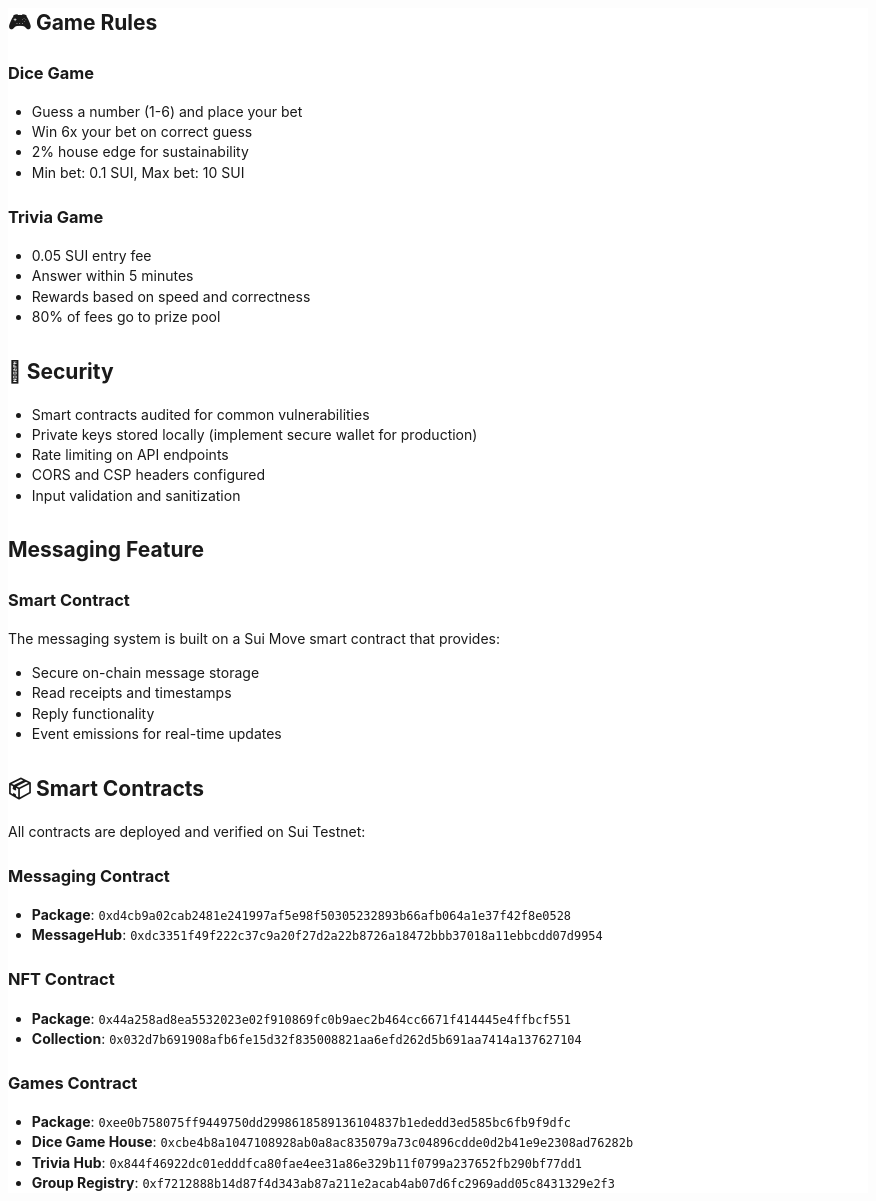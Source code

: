 ## 🎮 Game Rules

### Dice Game
- Guess a number (1-6) and place your bet
- Win 6x your bet on correct guess
- 2% house edge for sustainability
- Min bet: 0.1 SUI, Max bet: 10 SUI

### Trivia Game
- 0.05 SUI entry fee
- Answer within 5 minutes
- Rewards based on speed and correctness
- 80% of fees go to prize pool

## 🔐 Security

- Smart contracts audited for common vulnerabilities
- Private keys stored locally (implement secure wallet for production)
- Rate limiting on API endpoints
- CORS and CSP headers configured
- Input validation and sanitization

## Messaging Feature

### Smart Contract

The messaging system is built on a Sui Move smart contract that provides:
- Secure on-chain message storage
- Read receipts and timestamps
- Reply functionality
- Event emissions for real-time updates

## 📦 Smart Contracts

All contracts are deployed and verified on Sui Testnet:

### Messaging Contract
- **Package**: `0xd4cb9a02cab2481e241997af5e98f50305232893b66afb064a1e37f42f8e0528`
- **MessageHub**: `0xdc3351f49f222c37c9a20f27d2a22b8726a18472bbb37018a11ebbcdd07d9954`

### NFT Contract
- **Package**: `0x44a258ad8ea5532023e02f910869fc0b9aec2b464cc6671f414445e4ffbcf551`
- **Collection**: `0x032d7b691908afb6fe15d32f835008821aa6efd262d5b691aa7414a137627104`

### Games Contract
- **Package**: `0xee0b758075ff9449750dd2998618589136104837b1ededd3ed585bc6fb9f9dfc`
- **Dice Game House**: `0xcbe4b8a1047108928ab0a8ac835079a73c04896cdde0d2b41e9e2308ad76282b`
- **Trivia Hub**: `0x844f46922dc01edddfca80fae4ee31a86e329b11f0799a237652fb290bf77dd1`
- **Group Registry**: `0xf7212888b14d87f4d343ab87a211e2acab4ab07d6fc2969add05c8431329e2f3`
